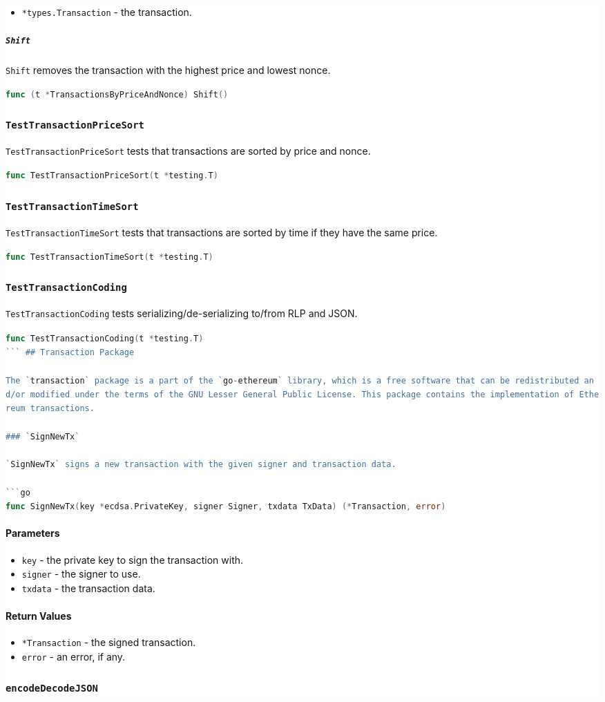 - `*types.Transaction` - the transaction.

##### `Shift`

`Shift` removes the transaction with the highest price and lowest nonce.

```go
func (t *TransactionsByPriceAndNonce) Shift()
```

### `TestTransactionPriceSort`

`TestTransactionPriceSort` tests that transactions are sorted by price and nonce.

```go
func TestTransactionPriceSort(t *testing.T)
```

### `TestTransactionTimeSort`

`TestTransactionTimeSort` tests that transactions are sorted by time if they have the same price.

```go
func TestTransactionTimeSort(t *testing.T)
```

### `TestTransactionCoding`

`TestTransactionCoding` tests serializing/de-serializing to/from RLP and JSON.

```go
func TestTransactionCoding(t *testing.T)
``` ## Transaction Package

The `transaction` package is a part of the `go-ethereum` library, which is a free software that can be redistributed and/or modified under the terms of the GNU Lesser General Public License. This package contains the implementation of Ethereum transactions.

### `SignNewTx`

`SignNewTx` signs a new transaction with the given signer and transaction data.

```go
func SignNewTx(key *ecdsa.PrivateKey, signer Signer, txdata TxData) (*Transaction, error)
```

#### Parameters

- `key` - the private key to sign the transaction with.
- `signer` - the signer to use.
- `txdata` - the transaction data.

#### Return Values

- `*Transaction` - the signed transaction.
- `error` - an error, if any.

### `encodeDecodeJSON`
